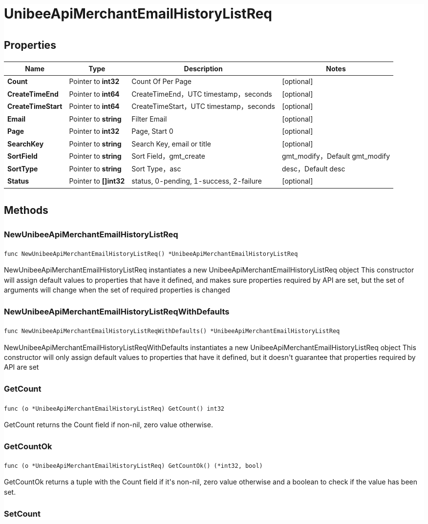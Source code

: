# UnibeeApiMerchantEmailHistoryListReq

## Properties

Name | Type | Description | Notes
------------ | ------------- | ------------- | -------------
**Count** | Pointer to **int32** | Count Of Per Page | [optional] 
**CreateTimeEnd** | Pointer to **int64** | CreateTimeEnd，UTC timestamp，seconds | [optional] 
**CreateTimeStart** | Pointer to **int64** | CreateTimeStart，UTC timestamp，seconds | [optional] 
**Email** | Pointer to **string** | Filter Email | [optional] 
**Page** | Pointer to **int32** | Page, Start 0 | [optional] 
**SearchKey** | Pointer to **string** | Search Key, email or title | [optional] 
**SortField** | Pointer to **string** | Sort Field，gmt_create|gmt_modify，Default gmt_modify | [optional] 
**SortType** | Pointer to **string** | Sort Type，asc|desc，Default desc | [optional] 
**Status** | Pointer to **[]int32** | status, 0-pending, 1-success, 2-failure | [optional] 

## Methods

### NewUnibeeApiMerchantEmailHistoryListReq

`func NewUnibeeApiMerchantEmailHistoryListReq() *UnibeeApiMerchantEmailHistoryListReq`

NewUnibeeApiMerchantEmailHistoryListReq instantiates a new UnibeeApiMerchantEmailHistoryListReq object
This constructor will assign default values to properties that have it defined,
and makes sure properties required by API are set, but the set of arguments
will change when the set of required properties is changed

### NewUnibeeApiMerchantEmailHistoryListReqWithDefaults

`func NewUnibeeApiMerchantEmailHistoryListReqWithDefaults() *UnibeeApiMerchantEmailHistoryListReq`

NewUnibeeApiMerchantEmailHistoryListReqWithDefaults instantiates a new UnibeeApiMerchantEmailHistoryListReq object
This constructor will only assign default values to properties that have it defined,
but it doesn't guarantee that properties required by API are set

### GetCount

`func (o *UnibeeApiMerchantEmailHistoryListReq) GetCount() int32`

GetCount returns the Count field if non-nil, zero value otherwise.

### GetCountOk

`func (o *UnibeeApiMerchantEmailHistoryListReq) GetCountOk() (*int32, bool)`

GetCountOk returns a tuple with the Count field if it's non-nil, zero value otherwise
and a boolean to check if the value has been set.

### SetCount
